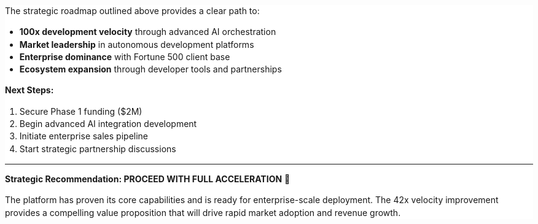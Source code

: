 The strategic roadmap outlined above provides a clear path to:
- **100x development velocity** through advanced AI orchestration
- **Market leadership** in autonomous development platforms  
- **Enterprise dominance** with Fortune 500 client base
- **Ecosystem expansion** through developer tools and partnerships

**Next Steps:**
1. Secure Phase 1 funding ($2M)
2. Begin advanced AI integration development
3. Initiate enterprise sales pipeline
4. Start strategic partnership discussions

---

**Strategic Recommendation: PROCEED WITH FULL ACCELERATION** 🚀

The platform has proven its core capabilities and is ready for enterprise-scale deployment. The 42x velocity improvement provides a compelling value proposition that will drive rapid market adoption and revenue growth.